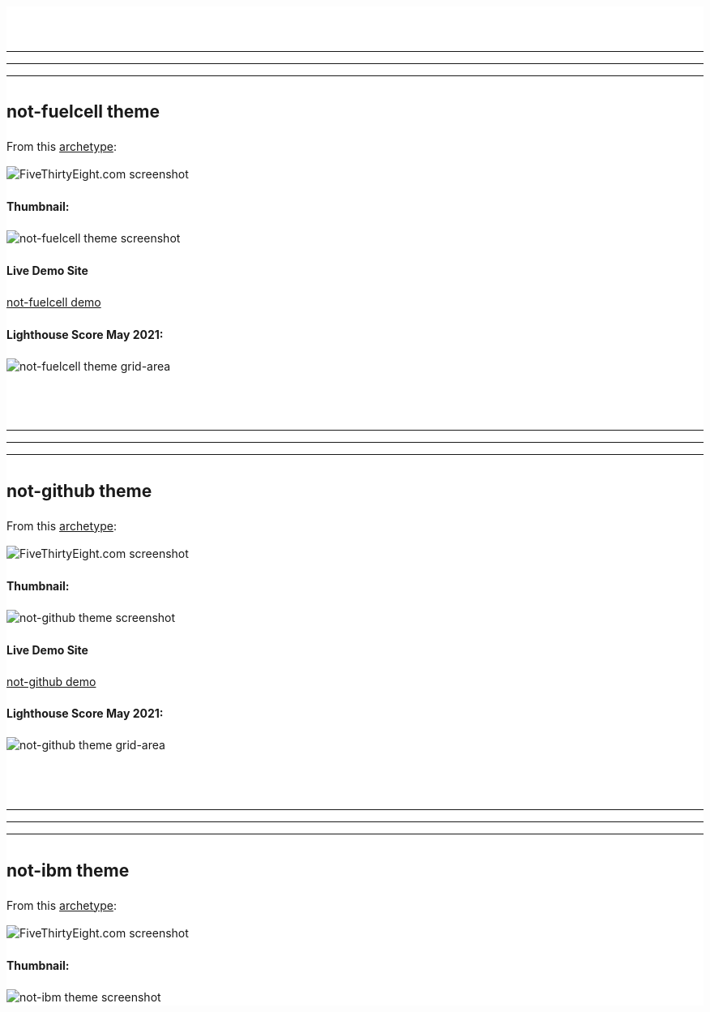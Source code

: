 <br><br><hr><hr><hr>

## not-fuelcell theme

From this [archetype](https://fuelcell.com/):

<img class="bordered" src="https://storage.googleapis.com/betterology-com.appspot.com/webappwriter/img/not-fuelcell-archetype.jpg" alt="FiveThirtyEight.com screenshot" />

#### Thumbnail:

<img class="bordered" src="https://storage.googleapis.com/betterology-com.appspot.com/webappwriter/img/not-fuelcell-screenshot.jpg" alt="not-fuelcell theme screenshot" />

#### Live Demo Site

[not-fuelcell demo](https://betterology.net/)

#### Lighthouse Score May 2021:

<img class="bordered" src="https://storage.googleapis.com/betterology-com.appspot.com/webappwriter/img/not-fuelcell-lighthouse.gif" alt="not-fuelcell theme grid-area" />

<br><br><hr><hr><hr>

## not-github theme

From this [archetype](https://github.com/):

<img class="bordered" src="https://storage.googleapis.com/betterology-com.appspot.com/webappwriter/img/not-github-archetype.jpg" alt="FiveThirtyEight.com screenshot" />


#### Thumbnail:

<img class="bordered" src="https://storage.googleapis.com/betterology-com.appspot.com/webappwriter/img/not-github-screenshot.jpg" alt="not-github theme screenshot" />

#### Live Demo Site

[not-github demo](https://mtobwin.web.app)

#### Lighthouse Score May 2021:

<img class="bordered" src="https://storage.googleapis.com/betterology-com.appspot.com/webappwriter/img/not-github-lighthouse.gif" alt="not-github theme grid-area" />

<br><br><hr><hr><hr>


## not-ibm theme

From this [archetype](https://ibm.com/):

<img class="bordered" src="https://storage.googleapis.com/betterology-com.appspot.com/webappwriter/img/not-ibm-archetype.jpg" alt="FiveThirtyEight.com screenshot" />

#### Thumbnail:

<img class="bordered" src="https://storage.googleapis.com/betterology-com.appspot.com/webappwriter/img/not-ibm-screenshot.jpg" alt="not-ibm theme screenshot" />
